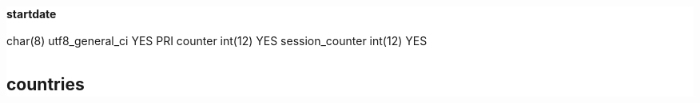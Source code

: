 **startdate**

</td>

<td class="db_td">char(8)</td>

<td class="db_td">utf8_general_ci</td>

<td class="db_td">YES</td>

<td class="db_td">PRI</td>

<td class="db_td"></td>

<td class="db_td"></td>

<td class="db_td"></td>

</tr>

<tr class="db_tr">

<td class="db_td">counter</td>

<td class="db_td">int(12)</td>

<td class="db_td"></td>

<td class="db_td">YES</td>

<td class="db_td"></td>

<td class="db_td"></td>

<td class="db_td"></td>

<td class="db_td"></td>

</tr>

<tr class="db_tr">

<td class="db_td">session_counter</td>

<td class="db_td">int(12)</td>

<td class="db_td"></td>

<td class="db_td">YES</td>

<td class="db_td"></td>

<td class="db_td"></td>

<td class="db_td"></td>

<td class="db_td"></td>

</tr>

</tbody>

</table>

## countries
